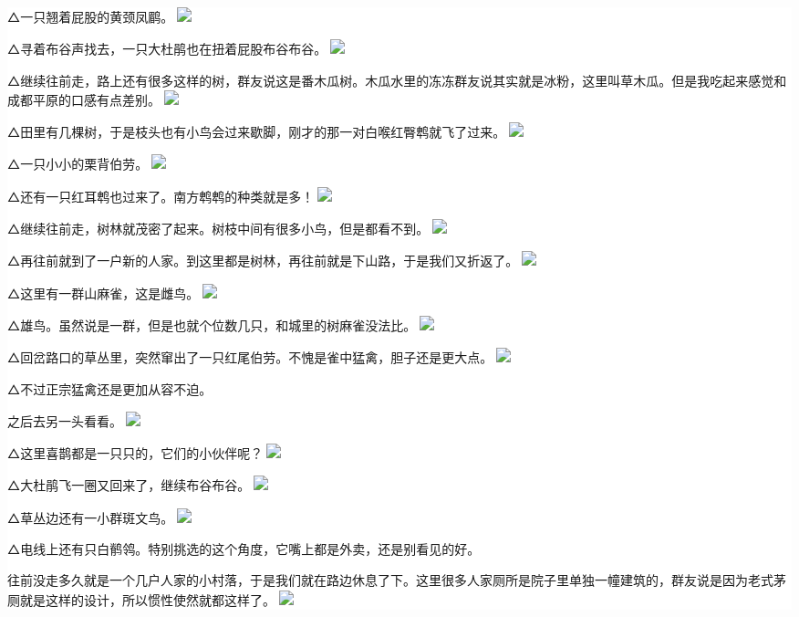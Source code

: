 △一只翘着屁股的黄颈凤鹛。
<img src="https://p.sda1.dev/18/225746eafcbae256607ea8e85d51176e/12 大杜鹃.jpg" referrerpolicy="no-referrer">

△寻着布谷声找去，一只大杜鹃也在扭着屁股布谷布谷。
<img src="https://p.sda1.dev/18/1e3a4ab08bf7f3917c5c60221b4dde3a/13 木瓜.jpg" referrerpolicy="no-referrer">

△继续往前走，路上还有很多这样的树，群友说这是番木瓜树。木瓜水里的冻冻群友说其实就是冰粉，这里叫草木瓜。但是我吃起来感觉和成都平原的口感有点差别。
<img src="https://p.sda1.dev/18/e0bbfd20a81f9a3c43feb2e8c32c2e55/14 白喉红臀鹎.jpg" referrerpolicy="no-referrer">

△田里有几棵树，于是枝头也有小鸟会过来歇脚，刚才的那一对白喉红臀鹎就飞了过来。
<img src="https://p.sda1.dev/18/9c6ee8d3231f332cbae6e9d1399b5141/15 栗背伯劳.jpg" referrerpolicy="no-referrer">

△一只小小的栗背伯劳。
<img src="https://p.sda1.dev/18/61ba2d72a2ee05799f3a3f1be03bcc5f/16 红耳鹎.jpg" referrerpolicy="no-referrer">

△还有一只红耳鹎也过来了。南方鹎鹎的种类就是多！
<img src="https://p.sda1.dev/18/506f5c24043db7733e0976c9ccc39dbe/08 远处.jpg" referrerpolicy="no-referrer">

△继续往前走，树林就茂密了起来。树枝中间有很多小鸟，但是都看不到。
<img src="https://p.sda1.dev/18/b759a95d0b96cbd4a518d5d8f91422eb/09 热带雨林.jpg" referrerpolicy="no-referrer">

△再往前就到了一户新的人家。到这里都是树林，再往前就是下山路，于是我们又折返了。
<img src="https://p.sda1.dev/18/50385824a3d8700e45c0721354da5b03/17 山麻雀.jpg" referrerpolicy="no-referrer">

△这里有一群山麻雀，这是雌鸟。
<img src="https://p.sda1.dev/18/6f43d26f83befe508a517de837ceb238/18 山麻雀.jpg" referrerpolicy="no-referrer">

△雄鸟。虽然说是一群，但是也就个位数几只，和城里的树麻雀没法比。
<img src="https://p.sda1.dev/18/50a554f62b41aa5a84afe2ab09a6fd1c/19 红尾伯劳.jpg" referrerpolicy="no-referrer">

△回岔路口的草丛里，突然窜出了一只红尾伯劳。不愧是雀中猛禽，胆子还是更大点。
<img src="https://p.sda1.dev/18/cb02560bf7fb1e1220a378f77c04d240/20 燕隼.jpg" referrerpolicy="no-referrer">

△不过正宗猛禽还是更加从容不迫。

之后去另一头看看。
<img src="https://p.sda1.dev/18/0d2d74f5eba1cbe57969da5c7799524c/21 喜鹊.jpg" referrerpolicy="no-referrer">

△这里喜鹊都是一只只的，它们的小伙伴呢？
<img src="https://p.sda1.dev/18/9147c919f77488ce14f87a744742c83d/22 大杜鹃.jpg" referrerpolicy="no-referrer">

△大杜鹃飞一圈又回来了，继续布谷布谷。
<img src="https://p.sda1.dev/18/ae019ac24ea86a6cfad182f23b3d68bf/23 斑文鸟.jpg" referrerpolicy="no-referrer">

△草丛边还有一小群斑文鸟。
<img src="https://p.sda1.dev/18/c4c7e7fe92506f0d894a44700d3d674b/24 白鹡鸰.jpg" referrerpolicy="no-referrer">

△电线上还有只白鹡鸰。特别挑选的这个角度，它嘴上都是外卖，还是别看见的好。

往前没走多久就是一个几户人家的小村落，于是我们就在路边休息了下。这里很多人家厕所是院子里单独一幢建筑的，群友说是因为老式茅厕就是这样的设计，所以惯性使然就都这样了。
<img src="https://p.sda1.dev/18/319f2aac80c14f2631cda72a685aea47/15 歇歇.jpg" referrerpolicy="no-referrer">
